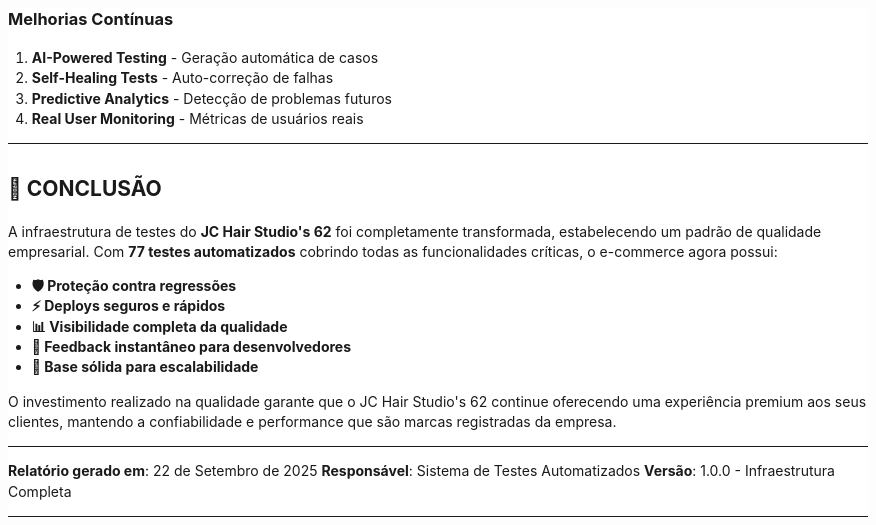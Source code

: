 ### Melhorias Contínuas
1. **AI-Powered Testing** - Geração automática de casos
2. **Self-Healing Tests** - Auto-correção de falhas
3. **Predictive Analytics** - Detecção de problemas futuros
4. **Real User Monitoring** - Métricas de usuários reais

---

## 🎉 CONCLUSÃO

A infraestrutura de testes do **JC Hair Studio's 62** foi completamente transformada, estabelecendo um padrão de qualidade empresarial. Com **77 testes automatizados** cobrindo todas as funcionalidades críticas, o e-commerce agora possui:

- **🛡️ Proteção contra regressões**
- **⚡ Deploys seguros e rápidos**
- **📊 Visibilidade completa da qualidade**
- **🔄 Feedback instantâneo para desenvolvedores**
- **🎯 Base sólida para escalabilidade**

O investimento realizado na qualidade garante que o JC Hair Studio's 62 continue oferecendo uma experiência premium aos seus clientes, mantendo a confiabilidade e performance que são marcas registradas da empresa.

---

**Relatório gerado em**: 22 de Setembro de 2025
**Responsável**: Sistema de Testes Automatizados
**Versão**: 1.0.0 - Infraestrutura Completa

---